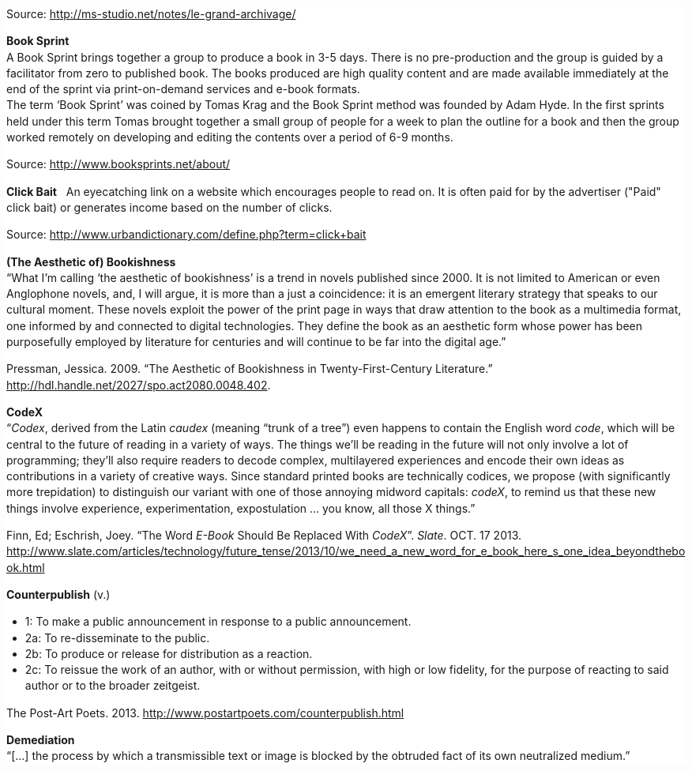 Source: http://ms-studio.net/notes/le-grand-archivage/

**Book Sprint**  
A Book Sprint brings together a group to produce a book in 3-5 days. There is no pre-production and the group is guided by a facilitator from zero to published book. The books produced are high quality content and are made available immediately at the end of the sprint via print-on-demand services and e-book formats.  
The term ‘Book Sprint’ was coined by Tomas Krag and the Book Sprint method was founded by Adam Hyde. In the first sprints held under this term Tomas brought together a small group of people for a week to plan the outline for a book and then the group worked remotely on developing and editing the contents over a period of 6-9 months.

Source: http://www.booksprints.net/about/

**Click Bait**   
An eyecatching link on a website which encourages people to read on. It is often paid for by the advertiser ("Paid" click bait) or generates income based on the number of clicks.

Source: http://www.urbandictionary.com/define.php?term=click+bait

**(The Aesthetic of) Bookishness**  
“What I’m calling ‘the aesthetic of bookishness’ is a trend in novels published since 2000. It is not limited to American or even Anglophone novels, and, I will argue, it is more than a just a coincidence: it is an emergent literary strategy that speaks to our cultural moment. These novels exploit the power of the print page in ways that draw attention to the book as a multimedia format, one informed by and connected to digital technologies. They define the book as an aesthetic form whose power has been purposefully employed by literature for centuries and will continue to be far into the digital age.”

Pressman, Jessica. 2009. “The Aesthetic of Bookishness in Twenty-First-Century Literature.” http://hdl.handle.net/2027/spo.act2080.0048.402.

**CodeX**  
“*Codex*, derived from the Latin *caudex* (meaning “trunk of a tree”) even happens to contain the English word *code*, which will be central to the future of reading in a variety of ways. The things we’ll be reading in the future will not only involve a lot of programming; they’ll also require readers to decode complex, multilayered experiences and encode their own ideas as contributions in a variety of creative ways. Since standard printed books are technically codices, we propose (with significantly more trepidation) to distinguish our variant with one of those annoying midword capitals: *codeX*, to remind us that these new things involve experience, experimentation, expostulation … you know, all those X things.”

Finn, Ed; Eschrish, Joey. “The Word *E-Book* Should Be Replaced With *CodeX*”. *Slate*. OCT. 17 2013. http://www.slate.com/articles/technology/future_tense/2013/10/we_need_a_new_word_for_e_book_here_s_one_idea_beyondthebook.html

**Counterpublish** (v.)  
* 1: To make a public announcement in response to a public announcement.
* 2a: To re-disseminate to the public.
* 2b: To produce or release for distribution as a reaction.
* 2c: To reissue the work of an author, with or without permission, with high or low fidelity, for the purpose of reacting to said author or to the broader zeitgeist. 

The Post-Art Poets. 2013. http://www.postartpoets.com/counterpublish.html

**Demediation**  
“[...] the process by which a transmissible text or image is blocked by the obtruded fact of its own neutralized medium.”
